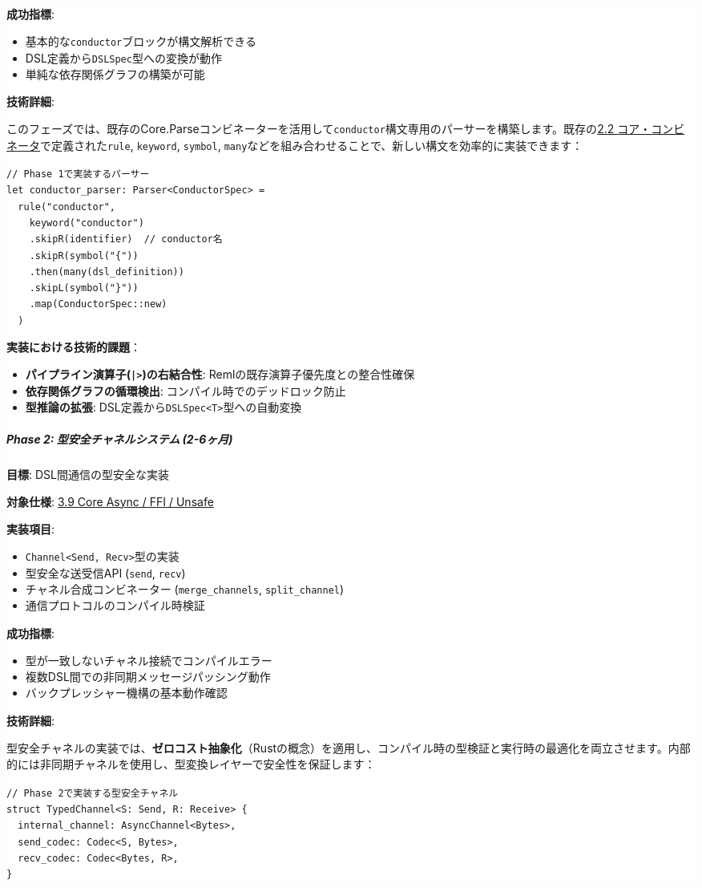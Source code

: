 **成功指標**:
- 基本的な`conductor`ブロックが構文解析できる
- DSL定義から`DSLSpec`型への変換が動作
- 単純な依存関係グラフの構築が可能

**技術詳細**:

このフェーズでは、既存のCore.Parseコンビネーターを活用して`conductor`構文専用のパーサーを構築します。既存の[2.2 コア・コンビネータ](2-2-core-combinator.md)で定義された`rule`, `keyword`, `symbol`, `many`などを組み合わせることで、新しい構文を効率的に実装できます：

```reml
// Phase 1で実装するパーサー
let conductor_parser: Parser<ConductorSpec> =
  rule("conductor",
    keyword("conductor")
    .skipR(identifier)  // conductor名
    .skipR(symbol("{"))
    .then(many(dsl_definition))
    .skipL(symbol("}"))
    .map(ConductorSpec::new)
  )
```

**実装における技術的課題**：
- **パイプライン演算子(`|>`)の右結合性**: Remlの既存演算子優先度との整合性確保
- **依存関係グラフの循環検出**: コンパイル時でのデッドロック防止
- **型推論の拡張**: DSL定義から`DSLSpec<T>`型への自動変換

##### Phase 2: 型安全チャネルシステム (2-6ヶ月)

**目標**: DSL間通信の型安全な実装

**対象仕様**: [3.9 Core Async / FFI / Unsafe](3-9-core-async-ffi-unsafe.md)

**実装項目**:
- `Channel<Send, Recv>`型の実装
- 型安全な送受信API (`send`, `recv`)
- チャネル合成コンビネーター (`merge_channels`, `split_channel`)
- 通信プロトコルのコンパイル時検証

**成功指標**:
- 型が一致しないチャネル接続でコンパイルエラー
- 複数DSL間での非同期メッセージパッシング動作
- バックプレッシャー機構の基本動作確認

**技術詳細**:

型安全チャネルの実装では、**ゼロコスト抽象化**（Rustの概念）を適用し、コンパイル時の型検証と実行時の最適化を両立させます。内部的には非同期チャネルを使用し、型変換レイヤーで安全性を保証します：

```reml
// Phase 2で実装する型安全チャネル
struct TypedChannel<S: Send, R: Receive> {
  internal_channel: AsyncChannel<Bytes>,
  send_codec: Codec<S, Bytes>,
  recv_codec: Codec<Bytes, R>,
}
```

